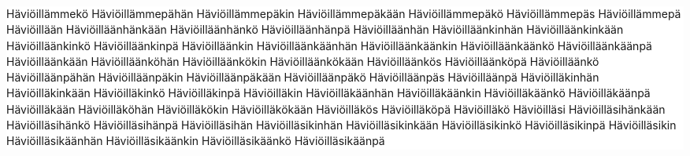 Häviöillämmekö
Häviöillämmepähän
Häviöillämmepäkin
Häviöillämmepäkään
Häviöillämmepäkö
Häviöillämmepäs
Häviöillämmepä
Häviöillään
Häviöilläänhänkään
Häviöilläänhänkö
Häviöilläänhänpä
Häviöilläänhän
Häviöilläänkinhän
Häviöilläänkinkään
Häviöilläänkinkö
Häviöilläänkinpä
Häviöilläänkin
Häviöilläänkäänhän
Häviöilläänkäänkin
Häviöilläänkäänkö
Häviöilläänkäänpä
Häviöilläänkään
Häviöilläänköhän
Häviöilläänkökin
Häviöilläänkökään
Häviöilläänkös
Häviöilläänköpä
Häviöilläänkö
Häviöilläänpähän
Häviöilläänpäkin
Häviöilläänpäkään
Häviöilläänpäkö
Häviöilläänpäs
Häviöilläänpä
Häviöilläkinhän
Häviöilläkinkään
Häviöilläkinkö
Häviöilläkinpä
Häviöilläkin
Häviöilläkäänhän
Häviöilläkäänkin
Häviöilläkäänkö
Häviöilläkäänpä
Häviöilläkään
Häviöilläköhän
Häviöilläkökin
Häviöilläkökään
Häviöilläkös
Häviöilläköpä
Häviöilläkö
Häviöilläsi
Häviöilläsihänkään
Häviöilläsihänkö
Häviöilläsihänpä
Häviöilläsihän
Häviöilläsikinhän
Häviöilläsikinkään
Häviöilläsikinkö
Häviöilläsikinpä
Häviöilläsikin
Häviöilläsikäänhän
Häviöilläsikäänkin
Häviöilläsikäänkö
Häviöilläsikäänpä